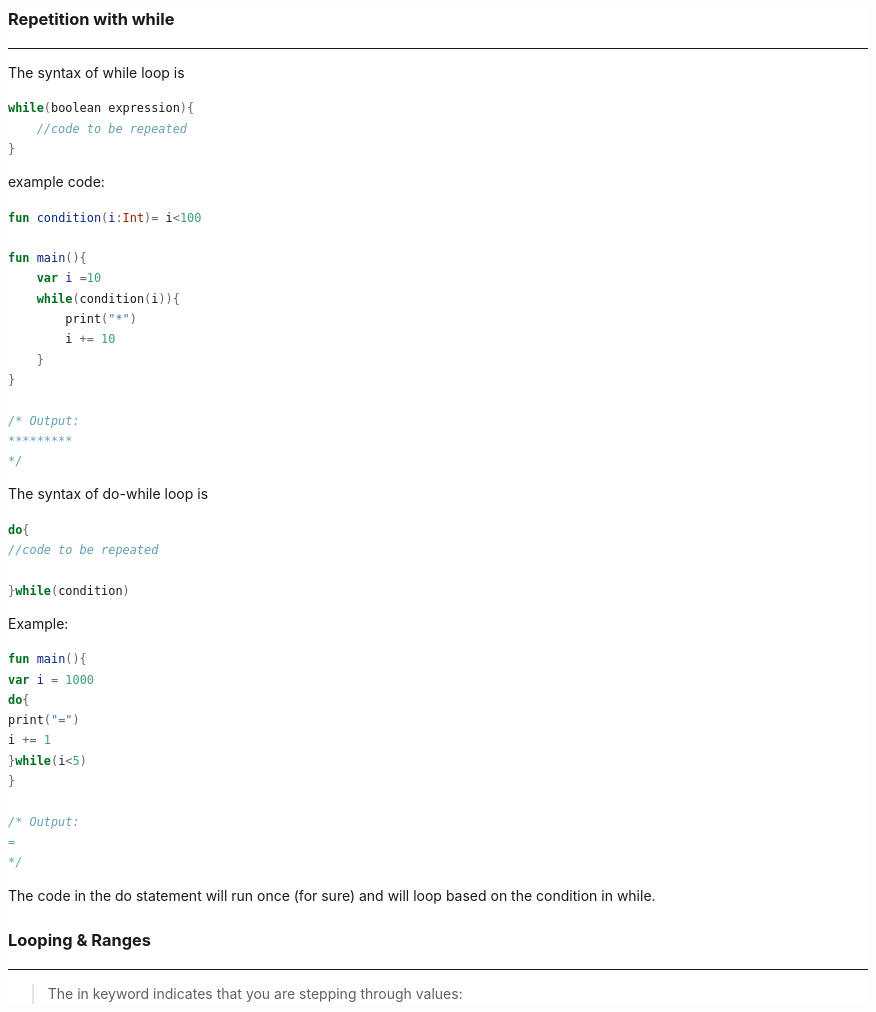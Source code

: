 ### Repetition with while
---
The syntax of while loop is
```kotlin
while(boolean expression){
	//code to be repeated
}
```

example code:
```kotlin
fun condition(i:Int)= i<100

fun main(){
	var i =10
	while(condition(i)){
		print("*")
		i += 10
	}
}

/* Output:
*********
*/
```

The syntax of do-while loop is 
```kotlin
do{
//code to be repeated

}while(condition)
```

Example:
```kotlin
fun main(){
var i = 1000
do{
print("=")
i += 1
}while(i<5)
}

/* Output:
=
*/
```
The code in the do statement will run once (for sure) and will loop based on the condition in while.


### Looping & Ranges
---
> The in keyword indicates that you are stepping through values:
